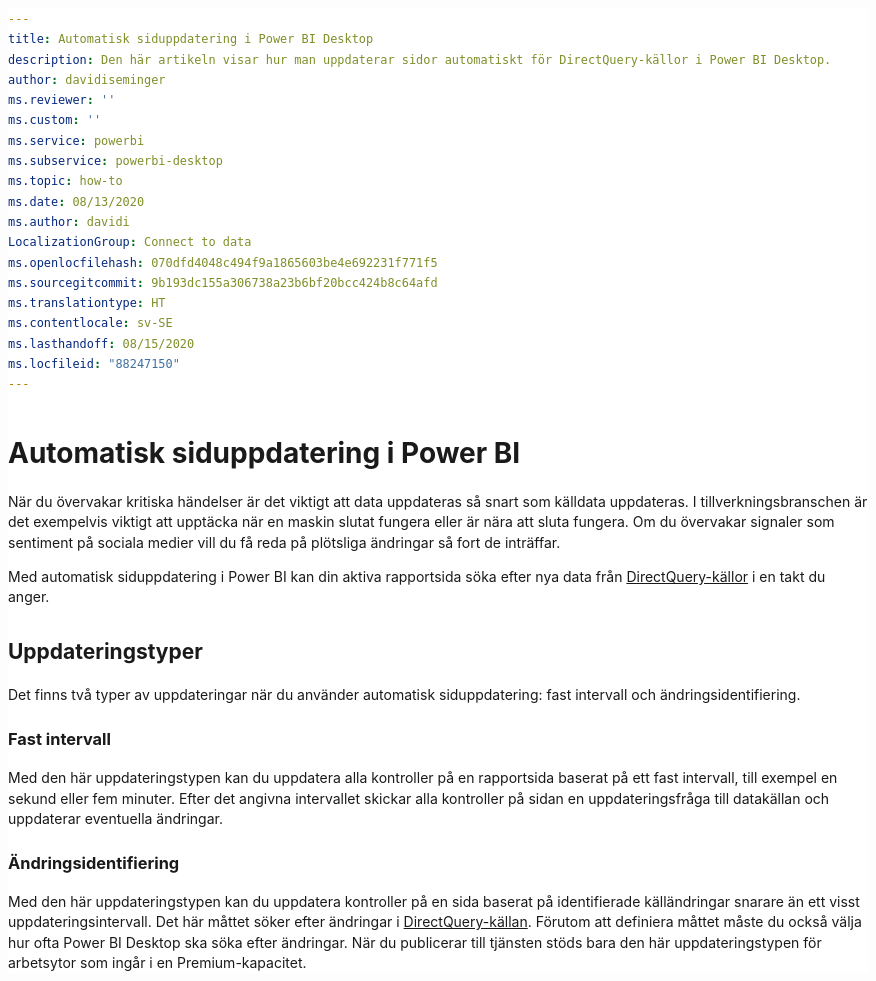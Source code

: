 ```yaml
---
title: Automatisk siduppdatering i Power BI Desktop
description: Den här artikeln visar hur man uppdaterar sidor automatiskt för DirectQuery-källor i Power BI Desktop.
author: davidiseminger
ms.reviewer: ''
ms.custom: ''
ms.service: powerbi
ms.subservice: powerbi-desktop
ms.topic: how-to
ms.date: 08/13/2020
ms.author: davidi
LocalizationGroup: Connect to data
ms.openlocfilehash: 070dfd4048c494f9a1865603be4e692231f771f5
ms.sourcegitcommit: 9b193dc155a306738a23b6bf20bcc424b8c64afd
ms.translationtype: HT
ms.contentlocale: sv-SE
ms.lasthandoff: 08/15/2020
ms.locfileid: "88247150"
---
```

# <a name="automatic-page-refresh-in-power-bi"></a>Automatisk siduppdatering i Power BI

När du övervakar kritiska händelser är det viktigt att data uppdateras så snart som källdata uppdateras. I tillverkningsbranschen är det exempelvis viktigt att upptäcka när en maskin slutat fungera eller är nära att sluta fungera. Om du övervakar signaler som sentiment på sociala medier vill du få reda på plötsliga ändringar så fort de inträffar.

Med automatisk siduppdatering i Power BI kan din aktiva rapportsida söka efter nya data från [DirectQuery-källor](../connect-data/desktop-directquery-about.md) i en takt du anger.

## <a name="refresh-types"></a>Uppdateringstyper

Det finns två typer av uppdateringar när du använder automatisk siduppdatering: fast intervall och ändringsidentifiering.

### <a name="fixed-interval"></a>Fast intervall

Med den här uppdateringstypen kan du uppdatera alla kontroller på en rapportsida baserat på ett fast intervall, till exempel en sekund eller fem minuter. Efter det angivna intervallet skickar alla kontroller på sidan en uppdateringsfråga till datakällan och uppdaterar eventuella ändringar.

### <a name="change-detection"></a>Ändringsidentifiering

Med den här uppdateringstypen kan du uppdatera kontroller på en sida baserat på identifierade källändringar snarare än ett visst uppdateringsintervall. Det här måttet söker efter ändringar i [DirectQuery-källan](../connect-data/desktop-directquery-about.md). Förutom att definiera måttet måste du också välja hur ofta Power BI Desktop ska söka efter ändringar. När du publicerar till tjänsten stöds bara den här uppdateringstypen för arbetsytor som ingår i en Premium-kapacitet.
